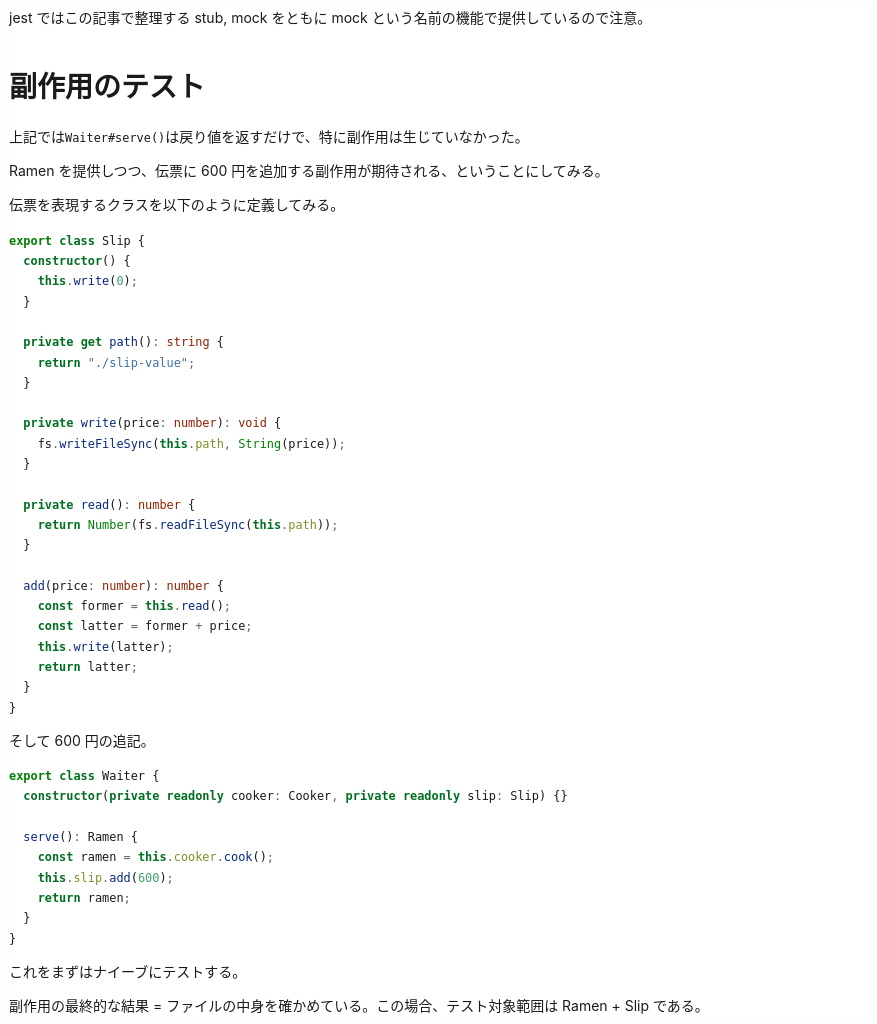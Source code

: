 jest ではこの記事で整理する stub, mock をともに mock という名前の機能で提供しているので注意。

# 副作用のテスト

上記では`Waiter#serve()`は戻り値を返すだけで、特に副作用は生じていなかった。

Ramen を提供しつつ、伝票に 600 円を追加する副作用が期待される、ということにしてみる。

伝票を表現するクラスを以下のように定義してみる。

```typescript
export class Slip {
  constructor() {
    this.write(0);
  }

  private get path(): string {
    return "./slip-value";
  }

  private write(price: number): void {
    fs.writeFileSync(this.path, String(price));
  }

  private read(): number {
    return Number(fs.readFileSync(this.path));
  }

  add(price: number): number {
    const former = this.read();
    const latter = former + price;
    this.write(latter);
    return latter;
  }
}
```

そして 600 円の追記。

```typescript
export class Waiter {
  constructor(private readonly cooker: Cooker, private readonly slip: Slip) {}

  serve(): Ramen {
    const ramen = this.cooker.cook();
    this.slip.add(600);
    return ramen;
  }
}
```

これをまずはナイーブにテストする。

副作用の最終的な結果 = ファイルの中身を確かめている。この場合、テスト対象範囲は Ramen + Slip である。
